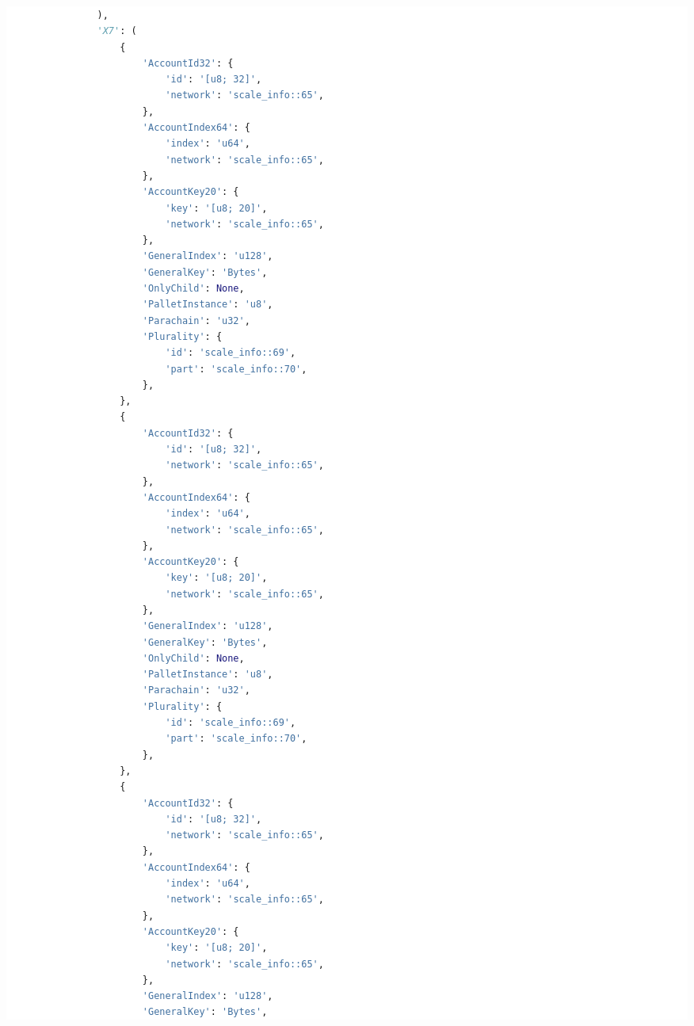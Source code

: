 ```python
                ),
                'X7': (
                    {
                        'AccountId32': {
                            'id': '[u8; 32]',
                            'network': 'scale_info::65',
                        },
                        'AccountIndex64': {
                            'index': 'u64',
                            'network': 'scale_info::65',
                        },
                        'AccountKey20': {
                            'key': '[u8; 20]',
                            'network': 'scale_info::65',
                        },
                        'GeneralIndex': 'u128',
                        'GeneralKey': 'Bytes',
                        'OnlyChild': None,
                        'PalletInstance': 'u8',
                        'Parachain': 'u32',
                        'Plurality': {
                            'id': 'scale_info::69',
                            'part': 'scale_info::70',
                        },
                    },
                    {
                        'AccountId32': {
                            'id': '[u8; 32]',
                            'network': 'scale_info::65',
                        },
                        'AccountIndex64': {
                            'index': 'u64',
                            'network': 'scale_info::65',
                        },
                        'AccountKey20': {
                            'key': '[u8; 20]',
                            'network': 'scale_info::65',
                        },
                        'GeneralIndex': 'u128',
                        'GeneralKey': 'Bytes',
                        'OnlyChild': None,
                        'PalletInstance': 'u8',
                        'Parachain': 'u32',
                        'Plurality': {
                            'id': 'scale_info::69',
                            'part': 'scale_info::70',
                        },
                    },
                    {
                        'AccountId32': {
                            'id': '[u8; 32]',
                            'network': 'scale_info::65',
                        },
                        'AccountIndex64': {
                            'index': 'u64',
                            'network': 'scale_info::65',
                        },
                        'AccountKey20': {
                            'key': '[u8; 20]',
                            'network': 'scale_info::65',
                        },
                        'GeneralIndex': 'u128',
                        'GeneralKey': 'Bytes',
```